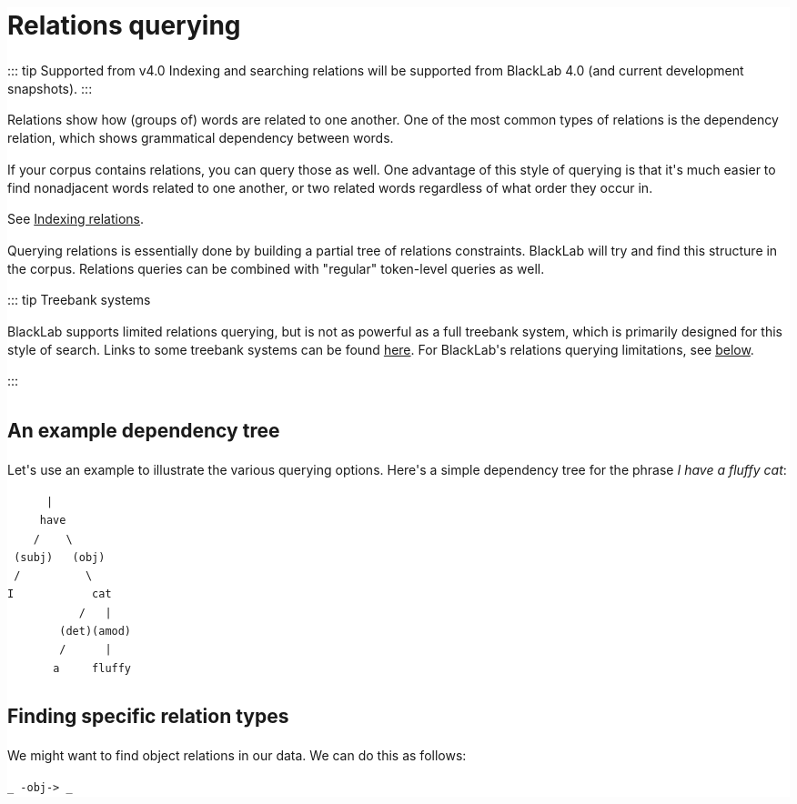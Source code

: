 # Relations querying

::: tip Supported from v4.0
Indexing and searching relations will be supported from BlackLab 4.0 (and current development snapshots).
:::

Relations show how (groups of) words are related to one another. One of the most common types of relations is the dependency relation, which shows grammatical dependency between words.

If your corpus contains relations, you can query those as well. One advantage of this style of querying is that it's much easier to find nonadjacent words related to one another, or two related words regardless of what order they occur in.

See [Indexing relations](/guide/index-your-data/relations.md).

Querying relations is essentially done by building a partial tree of relations constraints. BlackLab will try and find this structure in the corpus. Relations queries can be combined with "regular" token-level queries as well.

::: tip Treebank systems

BlackLab supports limited relations querying, but is not as powerful as a full
treebank system, which is primarily designed for this style of search. Links to some treebank systems can be found [here](https://github.com/instituutnederlandsetaal/BlackLab/blob/dev/doc/technical/design/design-relations-queries.md#research-into-treebank-systems). For BlackLab's relations querying limitations, see [below](#limitation-descendant-search).

:::

## An example dependency tree

Let's use an example to illustrate the various querying options. Here's a simple dependency tree for the phrase _I have a fluffy cat_:

```
      |
     have
    /    \
 (subj)   (obj)
 /          \
I            cat
           /   |
        (det)(amod)
        /      |
       a     fluffy 
```

## Finding specific relation types

We might want to find object relations in our data. We can do this as follows:

```
_ -obj-> _
```

